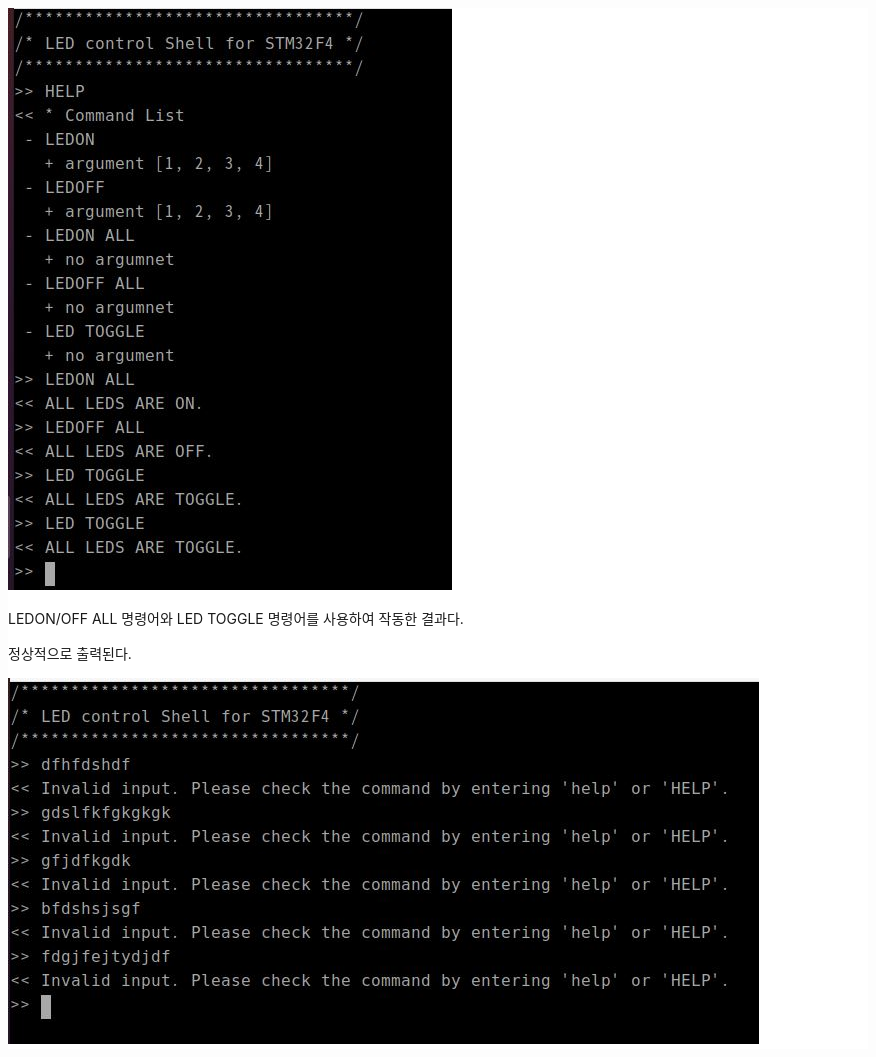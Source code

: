   ![49](./49.JPG)

  LEDON/OFF ALL 명령어와 LED TOGGLE 명령어를 사용하여 작동한 결과다.

  정상적으로 출력된다.

  ![50](./50.JPG)
